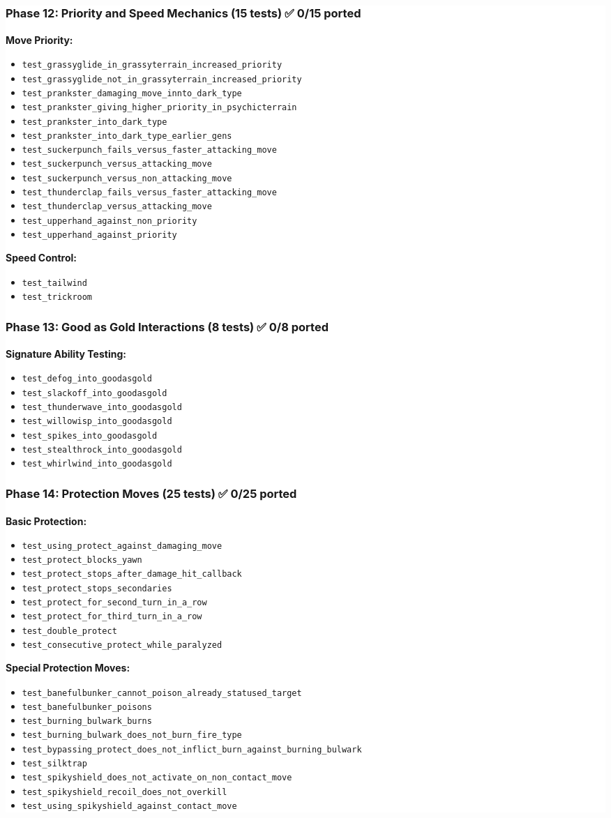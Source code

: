 ### Phase 12: Priority and Speed Mechanics (15 tests) ✅ **0/15 ported**
**Move Priority:**
- `test_grassyglide_in_grassyterrain_increased_priority`
- `test_grassyglide_not_in_grassyterrain_increased_priority`
- `test_prankster_damaging_move_innto_dark_type`
- `test_prankster_giving_higher_priority_in_psychicterrain`
- `test_prankster_into_dark_type`
- `test_prankster_into_dark_type_earlier_gens`
- `test_suckerpunch_fails_versus_faster_attacking_move`
- `test_suckerpunch_versus_attacking_move`
- `test_suckerpunch_versus_non_attacking_move`
- `test_thunderclap_fails_versus_faster_attacking_move`
- `test_thunderclap_versus_attacking_move`
- `test_upperhand_against_non_priority`
- `test_upperhand_against_priority`

**Speed Control:**
- `test_tailwind`
- `test_trickroom`

### Phase 13: Good as Gold Interactions (8 tests) ✅ **0/8 ported**
**Signature Ability Testing:**
- `test_defog_into_goodasgold`
- `test_slackoff_into_goodasgold`
- `test_thunderwave_into_goodasgold`
- `test_willowisp_into_goodasgold`
- `test_spikes_into_goodasgold`
- `test_stealthrock_into_goodasgold`
- `test_whirlwind_into_goodasgold`

### Phase 14: Protection Moves (25 tests) ✅ **0/25 ported**
**Basic Protection:**
- `test_using_protect_against_damaging_move`
- `test_protect_blocks_yawn`
- `test_protect_stops_after_damage_hit_callback`
- `test_protect_stops_secondaries`
- `test_protect_for_second_turn_in_a_row`
- `test_protect_for_third_turn_in_a_row`
- `test_double_protect`
- `test_consecutive_protect_while_paralyzed`

**Special Protection Moves:**
- `test_banefulbunker_cannot_poison_already_statused_target`
- `test_banefulbunker_poisons`
- `test_burning_bulwark_burns`
- `test_burning_bulwark_does_not_burn_fire_type`
- `test_bypassing_protect_does_not_inflict_burn_against_burning_bulwark`
- `test_silktrap`
- `test_spikyshield_does_not_activate_on_non_contact_move`
- `test_spikyshield_recoil_does_not_overkill`
- `test_using_spikyshield_against_contact_move`
